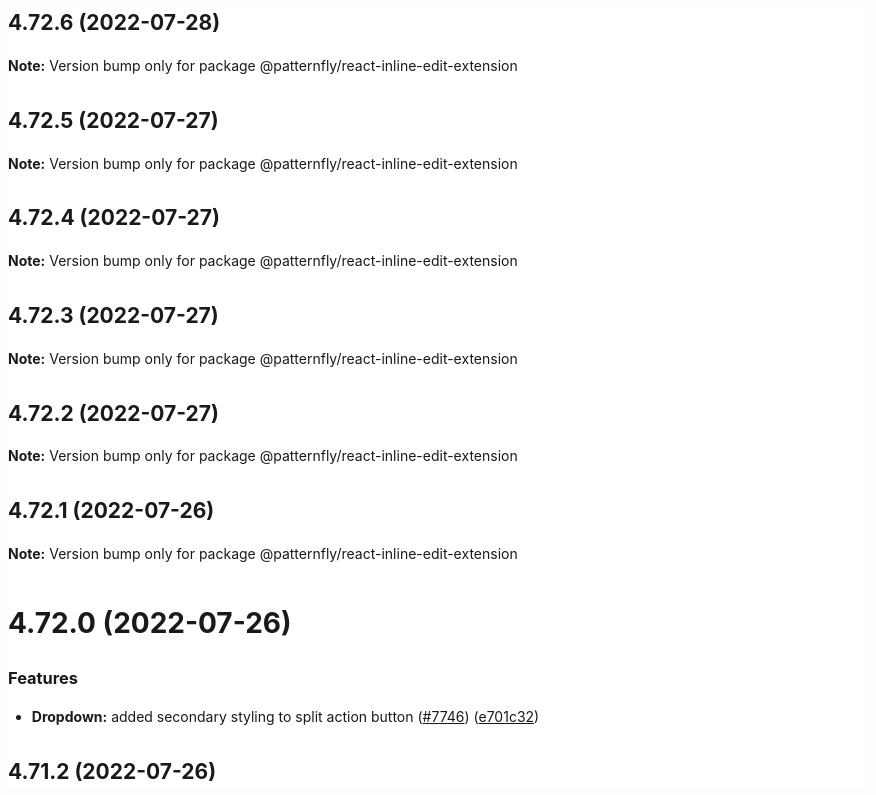## 4.72.6 (2022-07-28)

**Note:** Version bump only for package @patternfly/react-inline-edit-extension





## 4.72.5 (2022-07-27)

**Note:** Version bump only for package @patternfly/react-inline-edit-extension





## 4.72.4 (2022-07-27)

**Note:** Version bump only for package @patternfly/react-inline-edit-extension





## 4.72.3 (2022-07-27)

**Note:** Version bump only for package @patternfly/react-inline-edit-extension





## 4.72.2 (2022-07-27)

**Note:** Version bump only for package @patternfly/react-inline-edit-extension





## 4.72.1 (2022-07-26)

**Note:** Version bump only for package @patternfly/react-inline-edit-extension





# 4.72.0 (2022-07-26)


### Features

* **Dropdown:** added secondary styling to split action button ([#7746](https://github.com/patternfly/patternfly-react/issues/7746)) ([e701c32](https://github.com/patternfly/patternfly-react/commit/e701c32bb36097770ecb2c3e17e15df0b720488f))





## 4.71.2 (2022-07-26)
